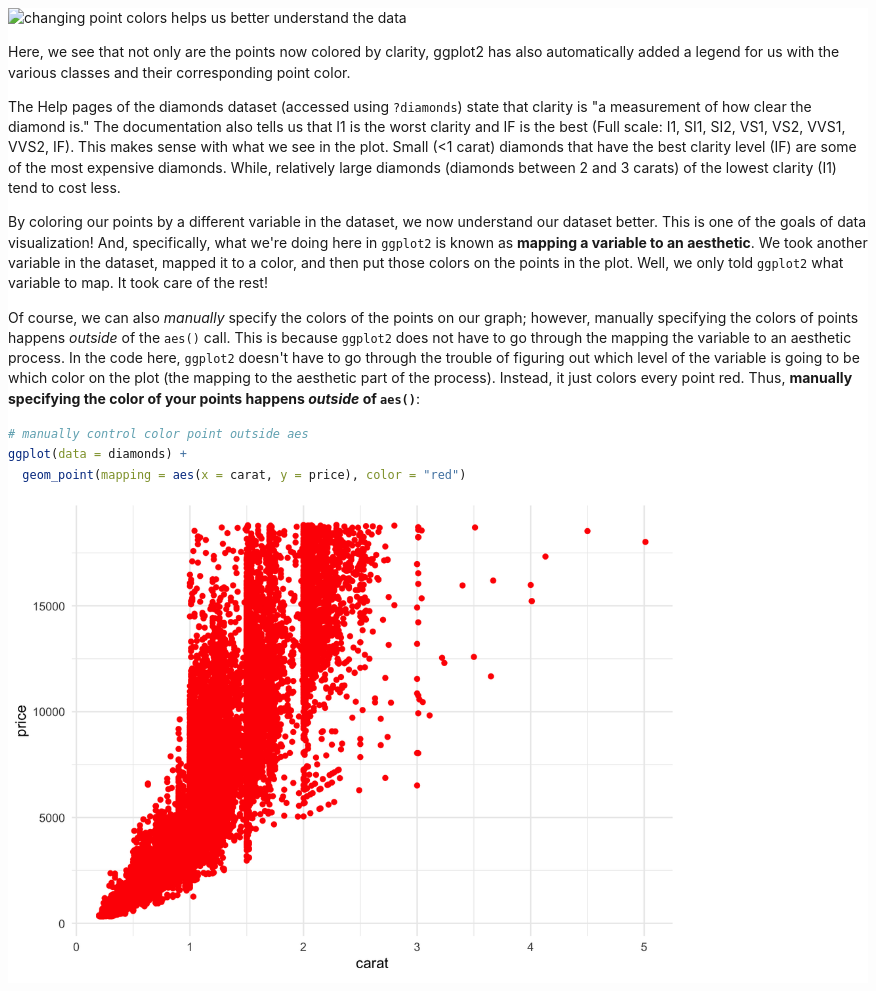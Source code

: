 ![changing point colors helps us better understand the data](https://docs.google.com/presentation/d/1WRfoVxRU_dRcbMGtsha5zSokBRoAFIirm32Wq6bZuEc/export/png?id=1WRfoVxRU_dRcbMGtsha5zSokBRoAFIirm32Wq6bZuEc&pageid=g3c02bd843a_0_0)

Here, we see that not only are the points now colored by clarity, ggplot2 has also automatically added a legend for us with the various classes and their corresponding point color. 

The Help pages of the diamonds dataset (accessed using `?diamonds`) state that clarity is "a measurement of how clear the diamond is." The documentation also tells us that I1 is the worst clarity and IF is the best (Full scale: I1, SI1, SI2, VS1, VS2, VVS1, VVS2, IF). This makes sense with what we see in the plot. Small (<1 carat) diamonds that have the best clarity level (IF) are some of the most expensive diamonds. While, relatively large diamonds (diamonds between 2 and 3 carats) of the lowest clarity (I1) tend to cost less. 

By coloring our points by a different variable in the dataset, we now understand our dataset better. This is one of the goals of data visualization! And, specifically, what we're doing here in `ggplot2` is known as **mapping a variable to an aesthetic**. We took another variable in the dataset, mapped it to a color, and then put those colors on the points in the plot. Well, we only told `ggplot2` what variable to map. It took care of the rest!

Of course, we can also *manually* specify the colors of the points on our graph; however, manually specifying the colors of points happens *outside* of the `aes()` call. This is because `ggplot2` does not have to go through the mapping the variable to an aesthetic process. In the code here, `ggplot2` doesn't have to go through the trouble of figuring out which level of the variable is going to be which color on the plot (the mapping to the aesthetic part of the process). Instead, it just colors every point red. Thus, **manually specifying the color of your points happens _outside_ of `aes()`**:


```r
# manually control color point outside aes
ggplot(data = diamonds) + 
  geom_point(mapping = aes(x = carat, y = price), color = "red") 
```

<img src="04-dataviz_files/figure-html/unnamed-chunk-7-1.png" width="672" />
